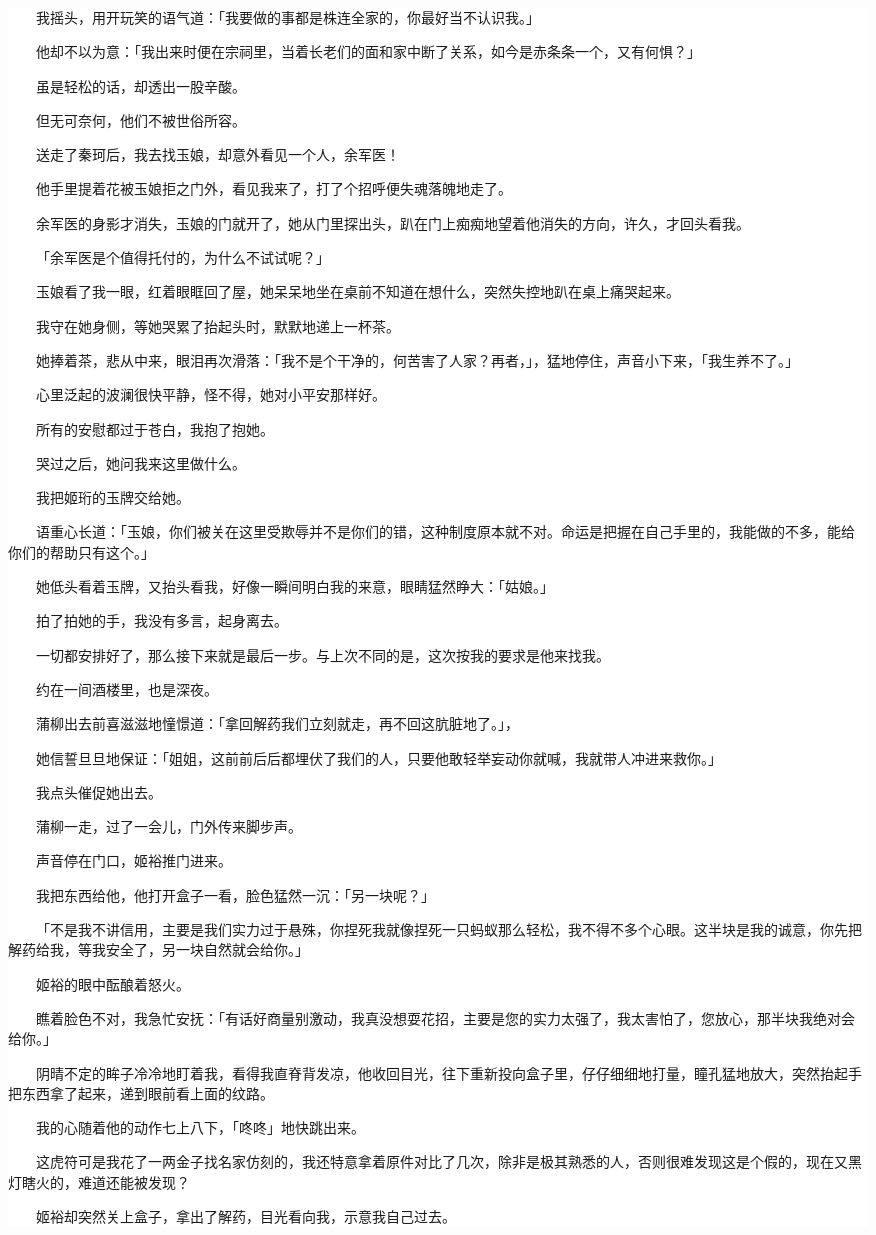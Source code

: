 &emsp;&emsp;我摇头，用开玩笑的语气道：「我要做的事都是株连全家的，你最好当不认识我。」   
  
&emsp;&emsp;他却不以为意：「我出来时便在宗祠里，当着长老们的面和家中断了关系，如今是赤条条一个，又有何惧？」   
  
&emsp;&emsp;虽是轻松的话，却透出一股辛酸。   
  
&emsp;&emsp;但无可奈何，他们不被世俗所容。   
  
&emsp;&emsp;送走了秦珂后，我去找玉娘，却意外看见一个人，余军医！   
  
&emsp;&emsp;他手里提着花被玉娘拒之门外，看见我来了，打了个招呼便失魂落魄地走了。   
  
&emsp;&emsp;余军医的身影才消失，玉娘的门就开了，她从门里探出头，趴在门上痴痴地望着他消失的方向，许久，才回头看我。   
  
&emsp;&emsp;「余军医是个值得托付的，为什么不试试呢？」   
  
&emsp;&emsp;玉娘看了我一眼，红着眼眶回了屋，她呆呆地坐在桌前不知道在想什么，突然失控地趴在桌上痛哭起来。   
  
&emsp;&emsp;我守在她身侧，等她哭累了抬起头时，默默地递上一杯茶。   
  
&emsp;&emsp;她捧着茶，悲从中来，眼泪再次滑落：「我不是个干净的，何苦害了人家？再者，」，猛地停住，声音小下来，「我生养不了。」   
  
&emsp;&emsp;心里泛起的波澜很快平静，怪不得，她对小平安那样好。   
  
&emsp;&emsp;所有的安慰都过于苍白，我抱了抱她。   
  
&emsp;&emsp;哭过之后，她问我来这里做什么。   
  
&emsp;&emsp;我把姬珩的玉牌交给她。   
  
&emsp;&emsp;语重心长道：「玉娘，你们被关在这里受欺辱并不是你们的错，这种制度原本就不对。命运是把握在自己手里的，我能做的不多，能给你们的帮助只有这个。」   
  
&emsp;&emsp;她低头看着玉牌，又抬头看我，好像一瞬间明白我的来意，眼睛猛然睁大：「姑娘。」   
  
&emsp;&emsp;拍了拍她的手，我没有多言，起身离去。   
  
&emsp;&emsp;一切都安排好了，那么接下来就是最后一步。与上次不同的是，这次按我的要求是他来找我。   
  
&emsp;&emsp;约在一间酒楼里，也是深夜。   
  
&emsp;&emsp;蒲柳出去前喜滋滋地憧憬道：「拿回解药我们立刻就走，再不回这肮脏地了。」，   
  
&emsp;&emsp;她信誓旦旦地保证：「姐姐，这前前后后都埋伏了我们的人，只要他敢轻举妄动你就喊，我就带人冲进来救你。」   
  
&emsp;&emsp;我点头催促她出去。   
  
&emsp;&emsp;蒲柳一走，过了一会儿，门外传来脚步声。   
  
&emsp;&emsp;声音停在门口，姬裕推门进来。   
  
&emsp;&emsp;我把东西给他，他打开盒子一看，脸色猛然一沉：「另一块呢？」   
  
&emsp;&emsp;「不是我不讲信用，主要是我们实力过于悬殊，你捏死我就像捏死一只蚂蚁那么轻松，我不得不多个心眼。这半块是我的诚意，你先把解药给我，等我安全了，另一块自然就会给你。」   
  
&emsp;&emsp;姬裕的眼中酝酿着怒火。   
  
&emsp;&emsp;瞧着脸色不对，我急忙安抚：「有话好商量别激动，我真没想耍花招，主要是您的实力太强了，我太害怕了，您放心，那半块我绝对会给你。」   
  
&emsp;&emsp;阴晴不定的眸子冷冷地盯着我，看得我直脊背发凉，他收回目光，往下重新投向盒子里，仔仔细细地打量，瞳孔猛地放大，突然抬起手把东西拿了起来，递到眼前看上面的纹路。   
  
&emsp;&emsp;我的心随着他的动作七上八下，「咚咚」地快跳出来。   
  
&emsp;&emsp;这虎符可是我花了一两金子找名家仿刻的，我还特意拿着原件对比了几次，除非是极其熟悉的人，否则很难发现这是个假的，现在又黑灯瞎火的，难道还能被发现？   
  
&emsp;&emsp;姬裕却突然关上盒子，拿出了解药，目光看向我，示意我自己过去。   
  